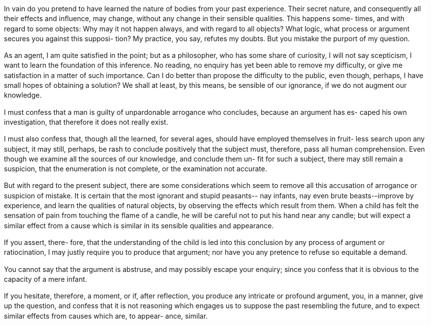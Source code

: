 In vain do you pretend to have learned the nature of bodies from your
past experience. Their secret nature, and consequently all their effects
and influence, may change, without any change in their sensible
qualities. This happens some- times, and with regard to some objects:
Why may it not happen always, and with regard to all objects? What
logic, what process or argument secures you against this supposi- tion?
My practice, you say, refutes my doubts. But you mistake the purport of
my question.

As an agent, I am quite satisfied in the point; but as a philosopher,
who has some share of curiosity, I will not say scepticism, I want to
learn the foundation of this inference. No reading, no enquiry has yet
been able to remove my difficulty, or give me satisfaction in a matter
of such importance. Can I do better than propose the difficulty to the
public, even though, perhaps, I have small hopes of obtaining a
solution? We shall at least, by this means, be sensible of our
ignorance, if we do not augment our knowledge.

I must confess that a man is guilty of unpardonable arrogance who
concludes, because an argument has es- caped his own investigation, that
therefore it does not really exist.

I must also confess that, though all the learned, for several ages,
should have employed themselves in fruit- less search upon any subject,
it may still, perhaps, be rash to conclude positively that the subject
must, therefore, pass all human comprehension. Even though we examine
all the sources of our knowledge, and conclude them un- fit for such a
subject, there may still remain a suspicion, that the enumeration is not
complete, or the examination not accurate.

But with regard to the present subject, there are some considerations
which seem to remove all this accusation of arrogance or suspicion of
mistake. It is certain that the most ignorant and stupid peasants-- nay
infants, nay even brute beasts--improve by experience, and learn the
qualities of natural objects, by observing the effects which result from
them. When a child has felt the sensation of pain from touching the
flame of a candle, he will be careful not to put his hand near any
candle; but will expect a similar effect from a cause which is similar
in its sensible qualities and appearance.

If you assert, there- fore, that the understanding of the child is led
into this conclusion by any process of argument or ratiocination, I may
justly require you to produce that argument; nor have you any pretence
to refuse so equitable a demand.

You cannot say that the argument is abstruse, and may possibly escape
your enquiry; since you confess that it is obvious to the capacity of a
mere infant.

If you hesitate, therefore, a moment, or if, after reflection, you
produce any intricate or profound argument, you, in a manner, give up
the question, and confess that it is not reasoning which engages us to
suppose the past resembling the future, and to expect similar effects
from causes which are, to appear- ance, similar.
